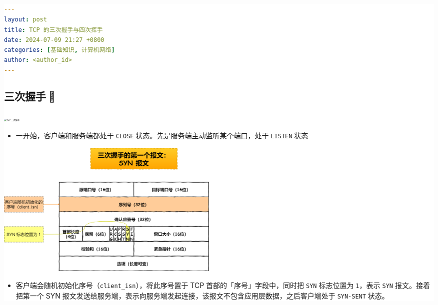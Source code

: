 ```yaml
---
layout: post
title: TCP 的三次握手与四次挥手
date: 2024-07-09 21:27 +0800
categories: [基础知识, 计算机网络]
author: <author_id> 
---
```


## 三次握手 🤝

<img src="https://cdn.xiaolincoding.com/gh/xiaolincoder/ImageHost4/%E7%BD%91%E7%BB%9C/TCP%E4%B8%89%E6%AC%A1%E6%8F%A1%E6%89%8B.drawio.png" alt="TCP 三次握手" style="zoom:30%;" />



- 一开始，客户端和服务端都处于 `CLOSE` 状态。先是服务端主动监听某个端口，处于 `LISTEN` 状态



<img src="../media/2024-07-09-%E8%AE%A1%E7%AE%97%E6%9C%BA%E7%BD%91%E7%BB%9C/format,png-20230309230500953.png" alt="第一个报文 —— SYN 报文" style="zoom:40%;" />

- 客户端会随机初始化序号（`client_isn`），将此序号置于 TCP 首部的「序号」字段中，同时把 `SYN` 标志位置为 `1`，表示 `SYN` 报文。接着把第一个 SYN 报文发送给服务端，表示向服务端发起连接，该报文不包含应用层数据，之后客户端处于 `SYN-SENT` 状态。
